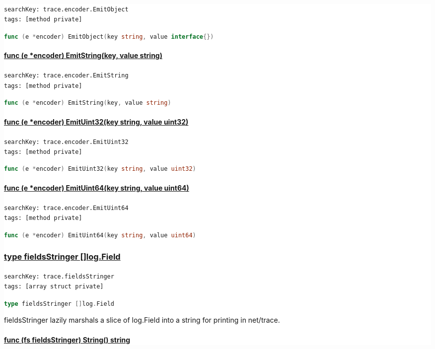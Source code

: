 ```
searchKey: trace.encoder.EmitObject
tags: [method private]
```

```Go
func (e *encoder) EmitObject(key string, value interface{})
```

#### <a id="encoder.EmitString" href="#encoder.EmitString">func (e *encoder) EmitString(key, value string)</a>

```
searchKey: trace.encoder.EmitString
tags: [method private]
```

```Go
func (e *encoder) EmitString(key, value string)
```

#### <a id="encoder.EmitUint32" href="#encoder.EmitUint32">func (e *encoder) EmitUint32(key string, value uint32)</a>

```
searchKey: trace.encoder.EmitUint32
tags: [method private]
```

```Go
func (e *encoder) EmitUint32(key string, value uint32)
```

#### <a id="encoder.EmitUint64" href="#encoder.EmitUint64">func (e *encoder) EmitUint64(key string, value uint64)</a>

```
searchKey: trace.encoder.EmitUint64
tags: [method private]
```

```Go
func (e *encoder) EmitUint64(key string, value uint64)
```

### <a id="fieldsStringer" href="#fieldsStringer">type fieldsStringer []log.Field</a>

```
searchKey: trace.fieldsStringer
tags: [array struct private]
```

```Go
type fieldsStringer []log.Field
```

fieldsStringer lazily marshals a slice of log.Field into a string for printing in net/trace. 

#### <a id="fieldsStringer.String" href="#fieldsStringer.String">func (fs fieldsStringer) String() string</a>
